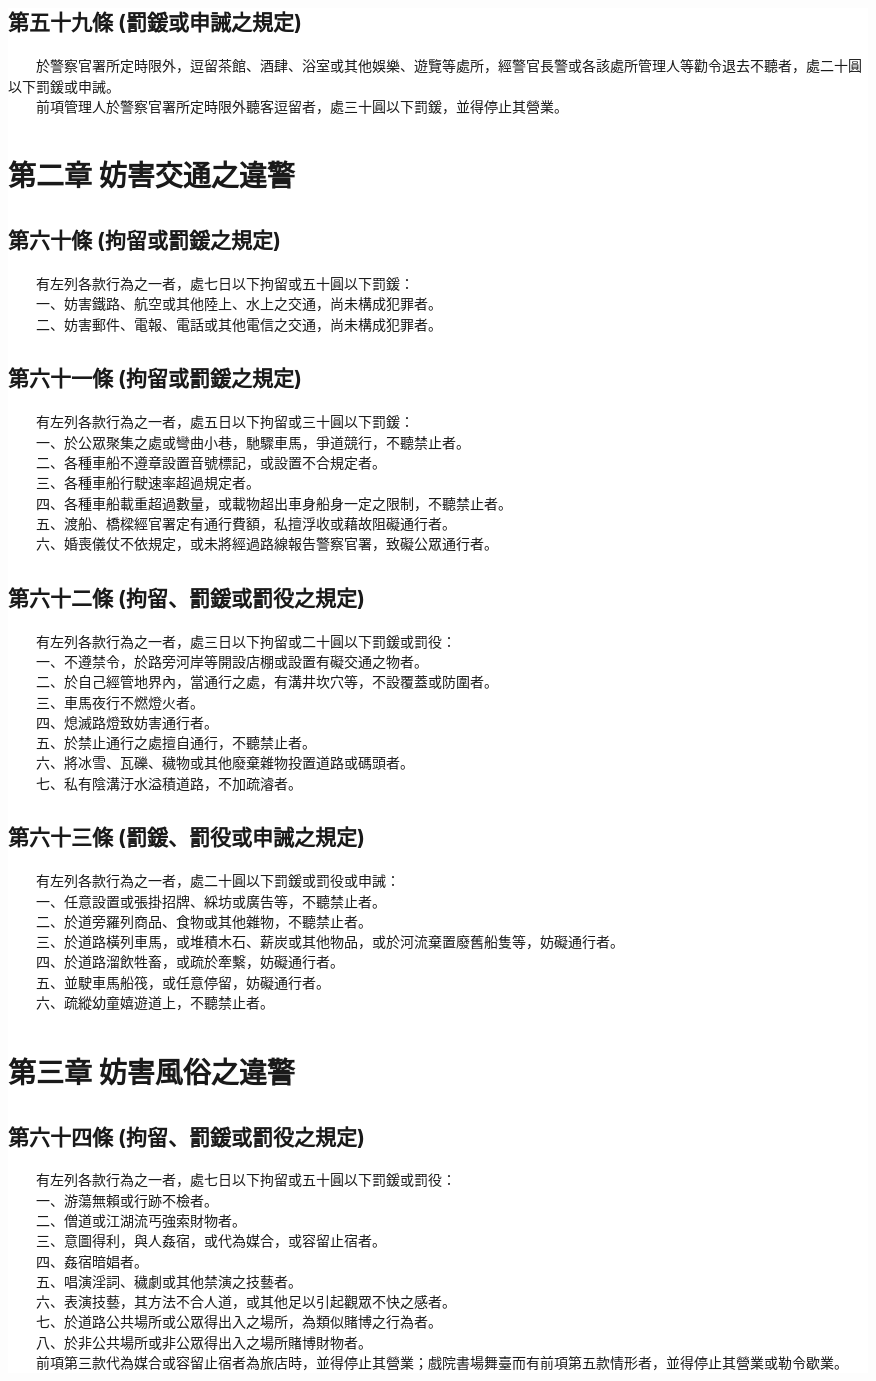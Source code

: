 
第五十九條 (罰鍰或申誡之規定)
-----------------------------
　　於警察官署所定時限外，逗留茶館、酒肆、浴室或其他娛樂、遊覽等處所，經警官長警或各該處所管理人等勸令退去不聽者，處二十圓以下罰鍰或申誡。  
　　前項管理人於警察官署所定時限外聽客逗留者，處三十圓以下罰鍰，並得停止其營業。  


第二章  妨害交通之違警
======================
第六十條 (拘留或罰鍰之規定)
---------------------------
　　有左列各款行為之一者，處七日以下拘留或五十圓以下罰鍰：  
　　一、妨害鐵路、航空或其他陸上、水上之交通，尚未構成犯罪者。  
　　二、妨害郵件、電報、電話或其他電信之交通，尚未構成犯罪者。  


第六十一條 (拘留或罰鍰之規定)
-----------------------------
　　有左列各款行為之一者，處五日以下拘留或三十圓以下罰鍰：  
　　一、於公眾聚集之處或彎曲小巷，馳驟車馬，爭道競行，不聽禁止者。  
　　二、各種車船不遵章設置音號標記，或設置不合規定者。  
　　三、各種車船行駛速率超過規定者。  
　　四、各種車船載重超過數量，或載物超出車身船身一定之限制，不聽禁止者。  
　　五、渡船、橋樑經官署定有通行費額，私擅浮收或藉故阻礙通行者。  
　　六、婚喪儀仗不依規定，或未將經過路線報告警察官署，致礙公眾通行者。  


第六十二條 (拘留、罰鍰或罰役之規定)
-----------------------------------
　　有左列各款行為之一者，處三日以下拘留或二十圓以下罰鍰或罰役：  
　　一、不遵禁令，於路旁河岸等開設店棚或設置有礙交通之物者。  
　　二、於自己經管地界內，當通行之處，有溝井坎穴等，不設覆蓋或防圍者。  
　　三、車馬夜行不燃燈火者。  
　　四、熄滅路燈致妨害通行者。  
　　五、於禁止通行之處擅自通行，不聽禁止者。  
　　六、將冰雪、瓦礫、穢物或其他廢棄雜物投置道路或碼頭者。  
　　七、私有陰溝汙水溢積道路，不加疏濬者。  


第六十三條 (罰鍰、罰役或申誡之規定)
-----------------------------------
　　有左列各款行為之一者，處二十圓以下罰鍰或罰役或申誡：  
　　一、任意設置或張掛招牌、綵坊或廣告等，不聽禁止者。  
　　二、於道旁羅列商品、食物或其他雜物，不聽禁止者。  
　　三、於道路橫列車馬，或堆積木石、薪炭或其他物品，或於河流棄置廢舊船隻等，妨礙通行者。  
　　四、於道路溜飲牲畜，或疏於牽繫，妨礙通行者。  
　　五、並駛車馬船筏，或任意停留，妨礙通行者。  
　　六、疏縱幼童嬉遊道上，不聽禁止者。  


第三章  妨害風俗之違警
======================
第六十四條 (拘留、罰鍰或罰役之規定)
-----------------------------------
　　有左列各款行為之一者，處七日以下拘留或五十圓以下罰鍰或罰役：  
　　一、游蕩無賴或行跡不檢者。  
　　二、僧道或江湖流丐強索財物者。  
　　三、意圖得利，與人姦宿，或代為媒合，或容留止宿者。  
　　四、姦宿暗娼者。  
　　五、唱演淫詞、穢劇或其他禁演之技藝者。  
　　六、表演技藝，其方法不合人道，或其他足以引起觀眾不快之感者。  
　　七、於道路公共場所或公眾得出入之場所，為類似賭博之行為者。  
　　八、於非公共場所或非公眾得出入之場所賭博財物者。  
　　前項第三款代為媒合或容留止宿者為旅店時，並得停止其營業；戲院書場舞臺而有前項第五款情形者，並得停止其營業或勒令歇業。  
